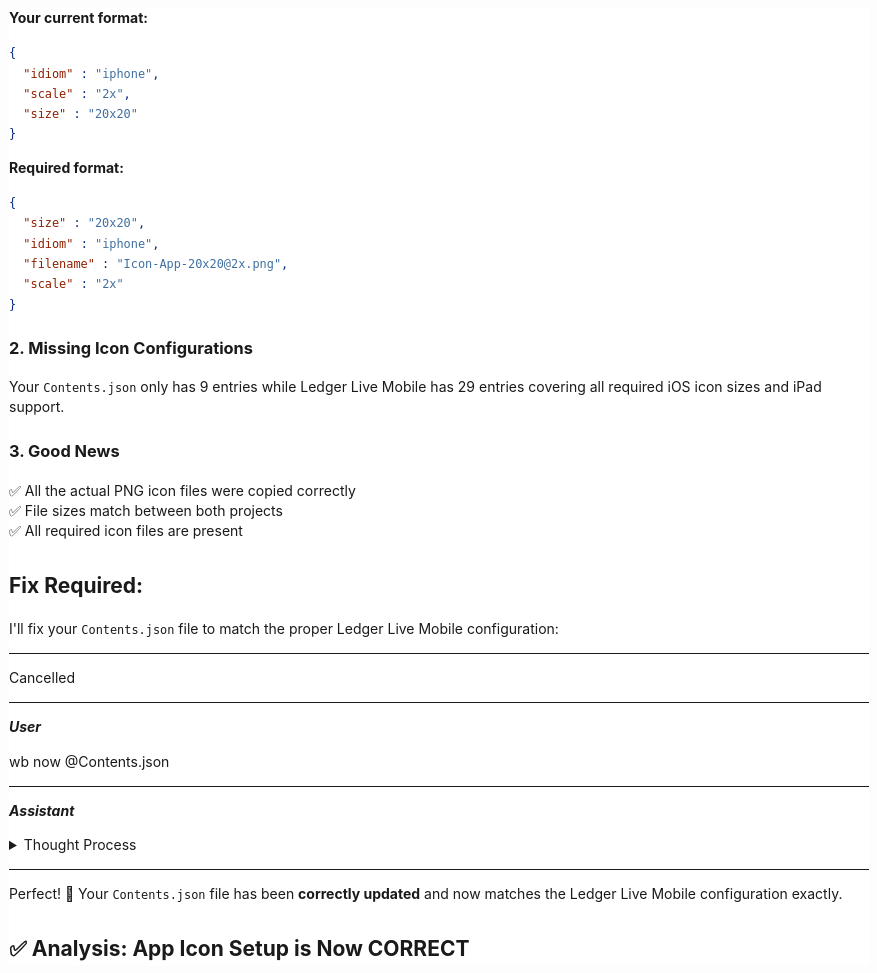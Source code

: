 **Your current format:**
```json
{
  "idiom" : "iphone",
  "scale" : "2x", 
  "size" : "20x20"
}
```

**Required format:**
```json
{
  "size" : "20x20",
  "idiom" : "iphone", 
  "filename" : "Icon-App-20x20@2x.png",
  "scale" : "2x"
}
```

### 2. **Missing Icon Configurations**
Your `Contents.json` only has 9 entries while Ledger Live Mobile has 29 entries covering all required iOS icon sizes and iPad support.

### 3. **Good News**
✅ All the actual PNG icon files were copied correctly  
✅ File sizes match between both projects  
✅ All required icon files are present

## Fix Required:

I'll fix your `Contents.json` file to match the proper Ledger Live Mobile configuration:

---

Cancelled

---

_**User**_

wb now  @Contents.json 

---

_**Assistant**_

<think><details><summary>Thought Process</summary></details></think>

---

Perfect! 🎉 Your `Contents.json` file has been **correctly updated** and now matches the Ledger Live Mobile configuration exactly.

## ✅ **Analysis: App Icon Setup is Now CORRECT**
